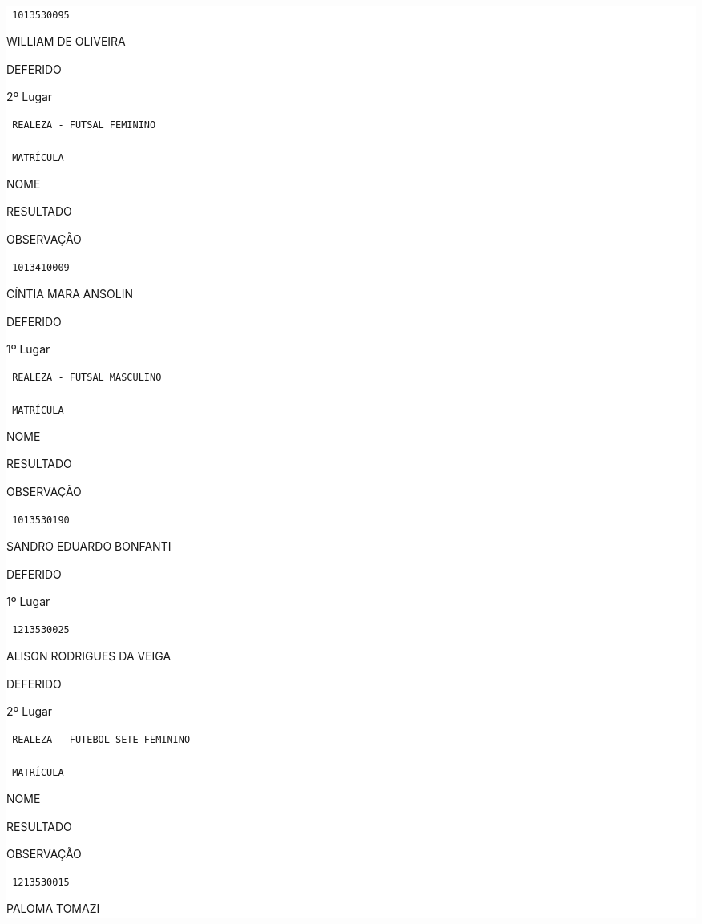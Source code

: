      1013530095

   WILLIAM DE OLIVEIRA

   DEFERIDO

   2º Lugar

     REALEZA - FUTSAL FEMININO

     MATRÍCULA

   NOME

   RESULTADO

   OBSERVAÇÃO

     1013410009

   CÍNTIA MARA ANSOLIN

   DEFERIDO

   1º Lugar

     REALEZA - FUTSAL MASCULINO

     MATRÍCULA

   NOME

   RESULTADO

   OBSERVAÇÃO

     1013530190

   SANDRO EDUARDO BONFANTI

   DEFERIDO

   1º Lugar

     1213530025

   ALISON RODRIGUES DA VEIGA

   DEFERIDO

   2º Lugar

     REALEZA - FUTEBOL SETE FEMININO

     MATRÍCULA

   NOME

   RESULTADO

   OBSERVAÇÃO

     1213530015

   PALOMA TOMAZI

